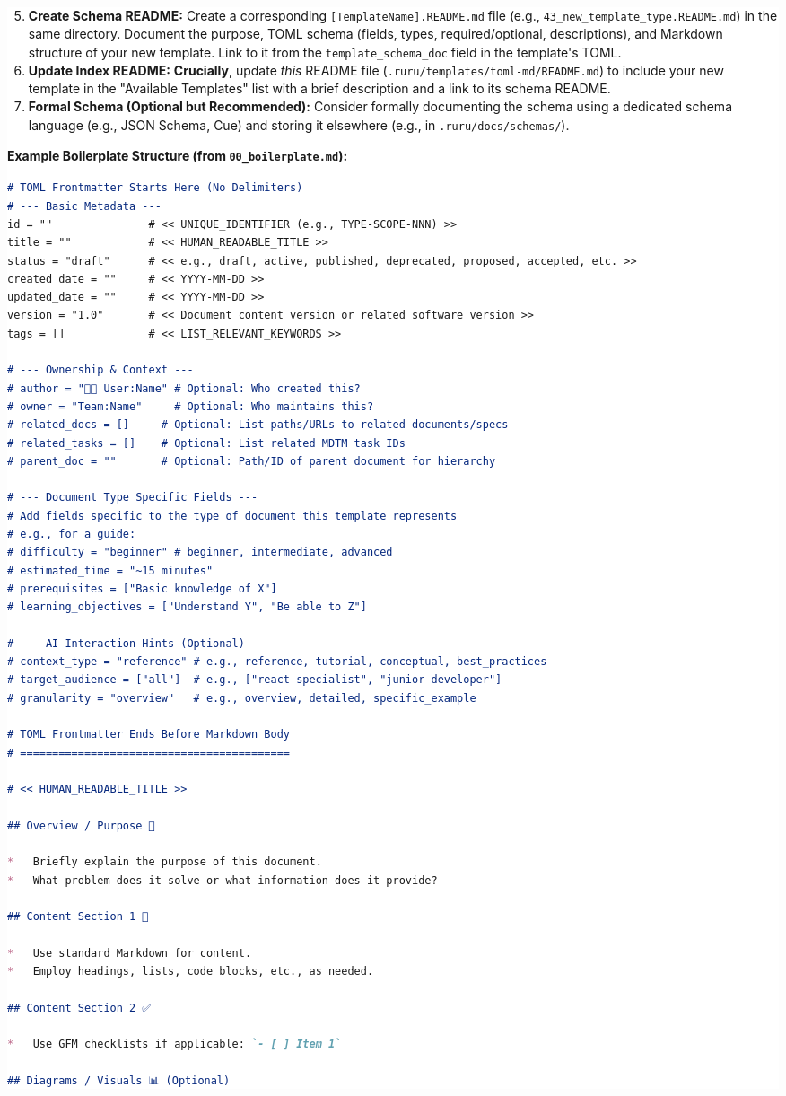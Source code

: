 5.  **Create Schema README:** Create a corresponding `[TemplateName].README.md` file (e.g., `43_new_template_type.README.md`) in the same directory. Document the purpose, TOML schema (fields, types, required/optional, descriptions), and Markdown structure of your new template. Link to it from the `template_schema_doc` field in the template's TOML.
6.  **Update Index README:** **Crucially**, update *this* README file (`.ruru/templates/toml-md/README.md`) to include your new template in the "Available Templates" list with a brief description and a link to its schema README.
7.  **Formal Schema (Optional but Recommended):** Consider formally documenting the schema using a dedicated schema language (e.g., JSON Schema, Cue) and storing it elsewhere (e.g., in `.ruru/docs/schemas/`).

**Example Boilerplate Structure (from `00_boilerplate.md`):**

```markdown
# TOML Frontmatter Starts Here (No Delimiters)
# --- Basic Metadata ---
id = ""               # << UNIQUE_IDENTIFIER (e.g., TYPE-SCOPE-NNN) >>
title = ""            # << HUMAN_READABLE_TITLE >>
status = "draft"      # << e.g., draft, active, published, deprecated, proposed, accepted, etc. >>
created_date = ""     # << YYYY-MM-DD >>
updated_date = ""     # << YYYY-MM-DD >>
version = "1.0"       # << Document content version or related software version >>
tags = []             # << LIST_RELEVANT_KEYWORDS >>

# --- Ownership & Context ---
# author = "🧑‍💻 User:Name" # Optional: Who created this?
# owner = "Team:Name"     # Optional: Who maintains this?
# related_docs = []     # Optional: List paths/URLs to related documents/specs
# related_tasks = []    # Optional: List related MDTM task IDs
# parent_doc = ""       # Optional: Path/ID of parent document for hierarchy

# --- Document Type Specific Fields ---
# Add fields specific to the type of document this template represents
# e.g., for a guide:
# difficulty = "beginner" # beginner, intermediate, advanced
# estimated_time = "~15 minutes"
# prerequisites = ["Basic knowledge of X"]
# learning_objectives = ["Understand Y", "Be able to Z"]

# --- AI Interaction Hints (Optional) ---
# context_type = "reference" # e.g., reference, tutorial, conceptual, best_practices
# target_audience = ["all"]  # e.g., ["react-specialist", "junior-developer"]
# granularity = "overview"   # e.g., overview, detailed, specific_example

# TOML Frontmatter Ends Before Markdown Body
# ==========================================

# << HUMAN_READABLE_TITLE >>

## Overview / Purpose 🎯

*   Briefly explain the purpose of this document.
*   What problem does it solve or what information does it provide?

## Content Section 1 📝

*   Use standard Markdown for content.
*   Employ headings, lists, code blocks, etc., as needed.

## Content Section 2 ✅

*   Use GFM checklists if applicable: `- [ ] Item 1`

## Diagrams / Visuals 📊 (Optional)

```